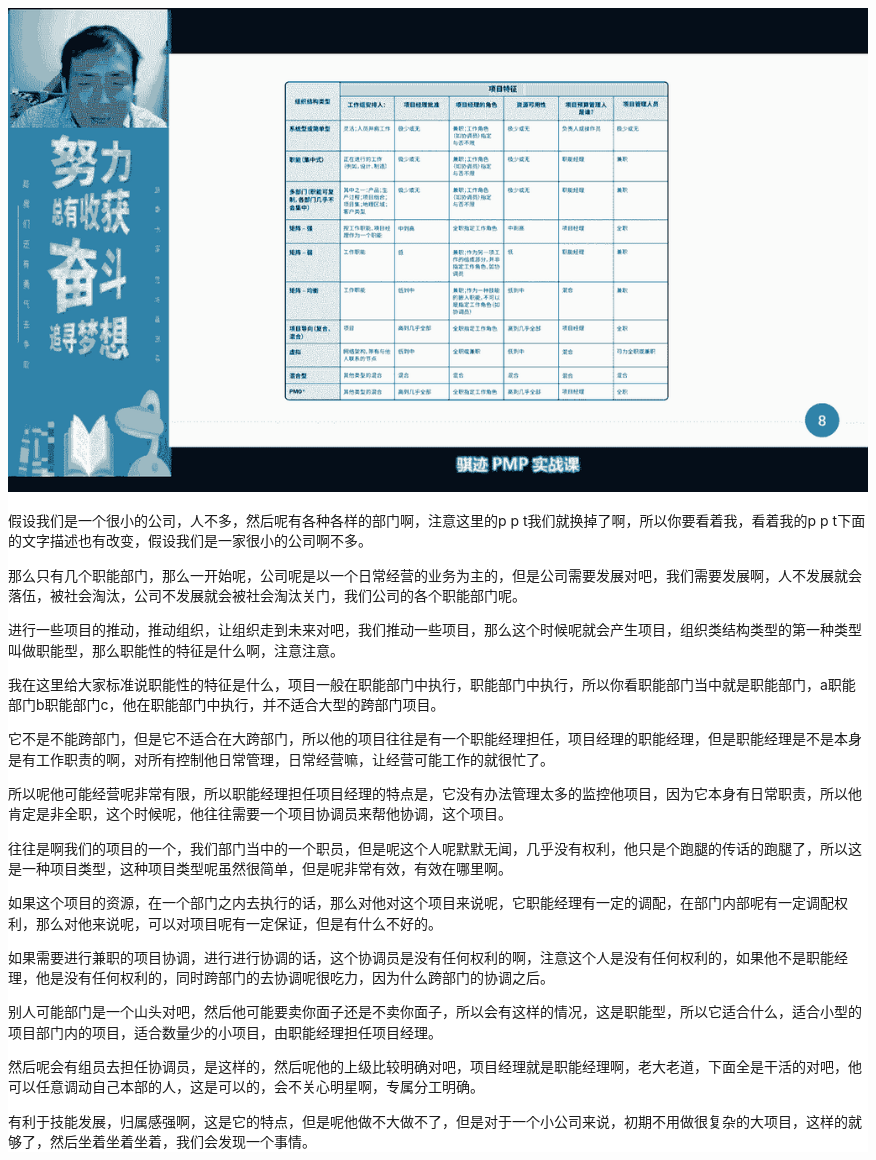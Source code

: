 ![](img/3a92bea4d9eba2c190206afd4e2b4810_61.png)

假设我们是一个很小的公司，人不多，然后呢有各种各样的部门啊，注意这里的p p t我们就换掉了啊，所以你要看着我，看着我的p p t下面的文字描述也有改变，假设我们是一家很小的公司啊不多。

那么只有几个职能部门，那么一开始呢，公司呢是以一个日常经营的业务为主的，但是公司需要发展对吧，我们需要发展啊，人不发展就会落伍，被社会淘汰，公司不发展就会被社会淘汰关门，我们公司的各个职能部门呢。

进行一些项目的推动，推动组织，让组织走到未来对吧，我们推动一些项目，那么这个时候呢就会产生项目，组织类结构类型的第一种类型叫做职能型，那么职能性的特征是什么啊，注意注意。

我在这里给大家标准说职能性的特征是什么，项目一般在职能部门中执行，职能部门中执行，所以你看职能部门当中就是职能部门，a职能部门b职能部门c，他在职能部门中执行，并不适合大型的跨部门项目。

它不是不能跨部门，但是它不适合在大跨部门，所以他的项目往往是有一个职能经理担任，项目经理的职能经理，但是职能经理是不是本身是有工作职责的啊，对所有控制他日常管理，日常经营嘛，让经营可能工作的就很忙了。

所以呢他可能经营呢非常有限，所以职能经理担任项目经理的特点是，它没有办法管理太多的监控他项目，因为它本身有日常职责，所以他肯定是非全职，这个时候呢，他往往需要一个项目协调员来帮他协调，这个项目。

往往是啊我们的项目的一个，我们部门当中的一个职员，但是呢这个人呢默默无闻，几乎没有权利，他只是个跑腿的传话的跑腿了，所以这是一种项目类型，这种项目类型呢虽然很简单，但是呢非常有效，有效在哪里啊。

如果这个项目的资源，在一个部门之内去执行的话，那么对他对这个项目来说呢，它职能经理有一定的调配，在部门内部呢有一定调配权利，那么对他来说呢，可以对项目呢有一定保证，但是有什么不好的。

如果需要进行兼职的项目协调，进行进行协调的话，这个协调员是没有任何权利的啊，注意这个人是没有任何权利的，如果他不是职能经理，他是没有任何权利的，同时跨部门的去协调呢很吃力，因为什么跨部门的协调之后。

别人可能部门是一个山头对吧，然后他可能要卖你面子还是不卖你面子，所以会有这样的情况，这是职能型，所以它适合什么，适合小型的项目部门内的项目，适合数量少的小项目，由职能经理担任项目经理。

然后呢会有组员去担任协调员，是这样的，然后呢他的上级比较明确对吧，项目经理就是职能经理啊，老大老道，下面全是干活的对吧，他可以任意调动自己本部的人，这是可以的，会不关心明星啊，专属分工明确。

有利于技能发展，归属感强啊，这是它的特点，但是呢他做不大做不了，但是对于一个小公司来说，初期不用做很复杂的大项目，这样的就够了，然后坐着坐着坐着，我们会发现一个事情。



